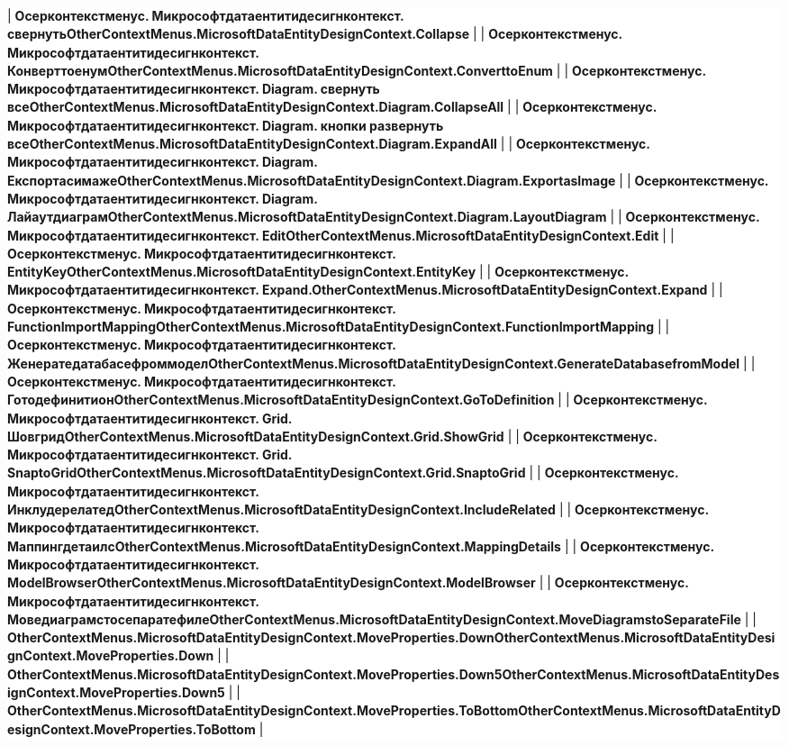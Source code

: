| <span data-ttu-id="32ae0-358">**Осерконтекстменус. Микрософтдатаентитидесигнконтекст. свернуть**</span><span class="sxs-lookup"><span data-stu-id="32ae0-358">**OtherContextMenus.MicrosoftDataEntityDesignContext.Collapse**</span></span>                                |
| <span data-ttu-id="32ae0-359">**Осерконтекстменус. Микрософтдатаентитидесигнконтекст. Конверттоенум**</span><span class="sxs-lookup"><span data-stu-id="32ae0-359">**OtherContextMenus.MicrosoftDataEntityDesignContext.ConverttoEnum**</span></span>                           |
| <span data-ttu-id="32ae0-360">**Осерконтекстменус. Микрософтдатаентитидесигнконтекст. Diagram. свернуть все**</span><span class="sxs-lookup"><span data-stu-id="32ae0-360">**OtherContextMenus.MicrosoftDataEntityDesignContext.Diagram.CollapseAll**</span></span>                     |
| <span data-ttu-id="32ae0-361">**Осерконтекстменус. Микрософтдатаентитидесигнконтекст. Diagram. кнопки развернуть все**</span><span class="sxs-lookup"><span data-stu-id="32ae0-361">**OtherContextMenus.MicrosoftDataEntityDesignContext.Diagram.ExpandAll**</span></span>                       |
| <span data-ttu-id="32ae0-362">**Осерконтекстменус. Микрософтдатаентитидесигнконтекст. Diagram. Експортасимаже**</span><span class="sxs-lookup"><span data-stu-id="32ae0-362">**OtherContextMenus.MicrosoftDataEntityDesignContext.Diagram.ExportasImage**</span></span>                   |
| <span data-ttu-id="32ae0-363">**Осерконтекстменус. Микрософтдатаентитидесигнконтекст. Diagram. Лайаутдиаграм**</span><span class="sxs-lookup"><span data-stu-id="32ae0-363">**OtherContextMenus.MicrosoftDataEntityDesignContext.Diagram.LayoutDiagram**</span></span>                   |
| <span data-ttu-id="32ae0-364">**Осерконтекстменус. Микрософтдатаентитидесигнконтекст. Edit**</span><span class="sxs-lookup"><span data-stu-id="32ae0-364">**OtherContextMenus.MicrosoftDataEntityDesignContext.Edit**</span></span>                                    |
| <span data-ttu-id="32ae0-365">**Осерконтекстменус. Микрософтдатаентитидесигнконтекст. EntityKey**</span><span class="sxs-lookup"><span data-stu-id="32ae0-365">**OtherContextMenus.MicrosoftDataEntityDesignContext.EntityKey**</span></span>                               |
| <span data-ttu-id="32ae0-366">**Осерконтекстменус. Микрософтдатаентитидесигнконтекст. Expand.**</span><span class="sxs-lookup"><span data-stu-id="32ae0-366">**OtherContextMenus.MicrosoftDataEntityDesignContext.Expand**</span></span>                                  |
| <span data-ttu-id="32ae0-367">**Осерконтекстменус. Микрософтдатаентитидесигнконтекст. FunctionImportMapping**</span><span class="sxs-lookup"><span data-stu-id="32ae0-367">**OtherContextMenus.MicrosoftDataEntityDesignContext.FunctionImportMapping**</span></span>                   |
| <span data-ttu-id="32ae0-368">**Осерконтекстменус. Микрософтдатаентитидесигнконтекст. Женератедатабасефроммодел**</span><span class="sxs-lookup"><span data-stu-id="32ae0-368">**OtherContextMenus.MicrosoftDataEntityDesignContext.GenerateDatabasefromModel**</span></span>               |
| <span data-ttu-id="32ae0-369">**Осерконтекстменус. Микрософтдатаентитидесигнконтекст. Готодефинитион**</span><span class="sxs-lookup"><span data-stu-id="32ae0-369">**OtherContextMenus.MicrosoftDataEntityDesignContext.GoToDefinition**</span></span>                          |
| <span data-ttu-id="32ae0-370">**Осерконтекстменус. Микрософтдатаентитидесигнконтекст. Grid. Шовгрид**</span><span class="sxs-lookup"><span data-stu-id="32ae0-370">**OtherContextMenus.MicrosoftDataEntityDesignContext.Grid.ShowGrid**</span></span>                           |
| <span data-ttu-id="32ae0-371">**Осерконтекстменус. Микрософтдатаентитидесигнконтекст. Grid. SnaptoGrid**</span><span class="sxs-lookup"><span data-stu-id="32ae0-371">**OtherContextMenus.MicrosoftDataEntityDesignContext.Grid.SnaptoGrid**</span></span>                         |
| <span data-ttu-id="32ae0-372">**Осерконтекстменус. Микрософтдатаентитидесигнконтекст. Инклудерелатед**</span><span class="sxs-lookup"><span data-stu-id="32ae0-372">**OtherContextMenus.MicrosoftDataEntityDesignContext.IncludeRelated**</span></span>                          |
| <span data-ttu-id="32ae0-373">**Осерконтекстменус. Микрософтдатаентитидесигнконтекст. Маппингдетаилс**</span><span class="sxs-lookup"><span data-stu-id="32ae0-373">**OtherContextMenus.MicrosoftDataEntityDesignContext.MappingDetails**</span></span>                          |
| <span data-ttu-id="32ae0-374">**Осерконтекстменус. Микрософтдатаентитидесигнконтекст. ModelBrowser**</span><span class="sxs-lookup"><span data-stu-id="32ae0-374">**OtherContextMenus.MicrosoftDataEntityDesignContext.ModelBrowser**</span></span>                            |
| <span data-ttu-id="32ae0-375">**Осерконтекстменус. Микрософтдатаентитидесигнконтекст. Моведиаграмстосепаратефиле**</span><span class="sxs-lookup"><span data-stu-id="32ae0-375">**OtherContextMenus.MicrosoftDataEntityDesignContext.MoveDiagramstoSeparateFile**</span></span>              |
| <span data-ttu-id="32ae0-376">**OtherContextMenus.MicrosoftDataEntityDesignContext.MoveProperties.Down**</span><span class="sxs-lookup"><span data-stu-id="32ae0-376">**OtherContextMenus.MicrosoftDataEntityDesignContext.MoveProperties.Down**</span></span>                     |
| <span data-ttu-id="32ae0-377">**OtherContextMenus.MicrosoftDataEntityDesignContext.MoveProperties.Down5**</span><span class="sxs-lookup"><span data-stu-id="32ae0-377">**OtherContextMenus.MicrosoftDataEntityDesignContext.MoveProperties.Down5**</span></span>                    |
| <span data-ttu-id="32ae0-378">**OtherContextMenus.MicrosoftDataEntityDesignContext.MoveProperties.ToBottom**</span><span class="sxs-lookup"><span data-stu-id="32ae0-378">**OtherContextMenus.MicrosoftDataEntityDesignContext.MoveProperties.ToBottom**</span></span>                 |